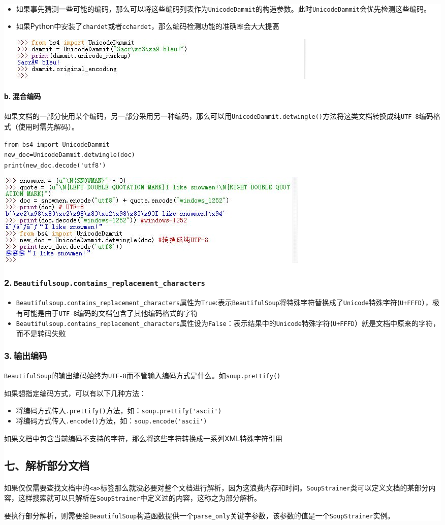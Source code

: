 - 如果事先猜测一些可能的编码，那么可以将这些编码列表作为`UnicodeDammit`的构造参数。此时`UnicodeDammit`会优先检测这些编码。
- 如果Python中安装了`chardet`或者`cchardet`，那么编码检测功能的准确率会大大提高

  ![单独使用编码自动检测](./imgs/beautifulsoup/UnicodeDammit.JPG)

#### b. 混合编码

如果文档的一部分使用某个编码，另一部分采用另一种编码，那么可以用`UnicodeDammit.detwingle()`方法将这类文档转换成纯`UTF-8`编码格式（使用时需先解码）。

```
from bs4 import UnicodeDammit
new_doc=UnicodeDammit.detwingle(doc)
print(new_doc.decode('utf8')
```

  ![混合编码的解码](./imgs/beautifulsoup/UnicodeDammit_detwingle.JPG)

### 2. `Beautifulsoup.contains_replacement_characters`

- `Beautifulsoup.contains_replacement_characters`属性为`True`:表示`BeautifulSoup`将特殊字符替换成了`Unicode`特殊字符(`U+FFFD`），极有可能是由于`UTF-8`编码的文档包含了其他编码格式的字符
- `Beautifulsoup.contains_replacement_characters`属性设为`False`：表示结果中的`Unicode`特殊字符(`U+FFFD`）就是文档中原来的字符，而不是转码失败

### 3. 输出编码

`BeautifulSoup`的输出编码始终为`UTF-8`而不管输入编码方式是什么。如`soup.prettify()`

如果想指定编码方式，可以有以下几种方法：

- 将编码方式传入`.prettify()`方法，如：`soup.prettify('ascii')`
- 将编码方式传入`.encode()`方法，如：`soup.encode('ascii')`

如果文档中包含当前编码不支持的字符，那么将这些字符转换成一系列XML特殊字符引用

## 七、解析部分文档

如果仅仅需要查找文档中的`<a>`标签那么就没必要对整个文档进行解析，因为这浪费内存和时间。`SoupStrainer`类可以定义文档的某部分内容，这样搜索就可以只解析在`SoupStrainer`中定义过的内容，这称之为部分解析。

要执行部分解析，则需要给`BeautifulSoup`构造函数提供一个`parse_only`关键字参数，该参数的值是一个`SoupStrainer`实例。
